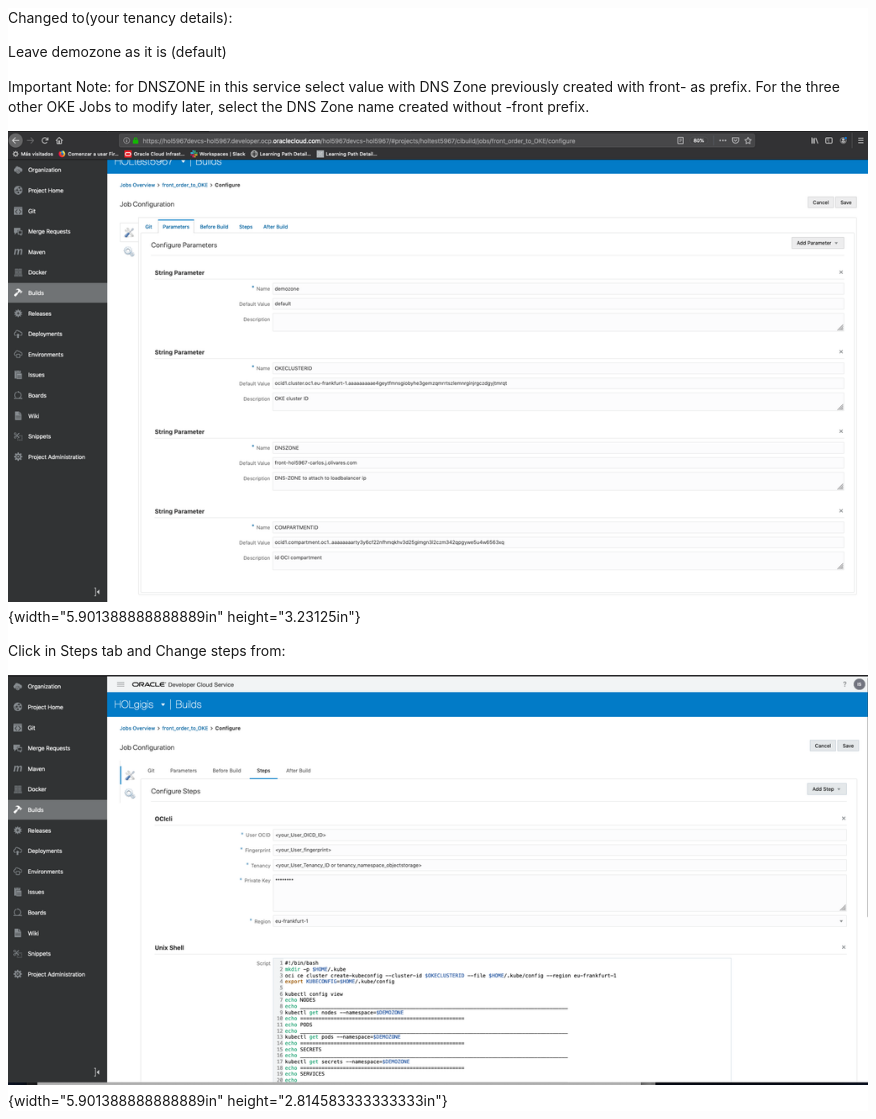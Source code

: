 Changed to(your tenancy details):

Leave demozone as it is (default)

Important Note: for DNSZONE in this service select value with DNS Zone
previously created with front- as prefix. For the three other OKE Jobs
to modify later, select the DNS Zone name created without -front prefix.

![](./myMediaFolder/media/image135.png){width="5.901388888888889in"
height="3.23125in"}

Click in Steps tab and Change steps from:

![](./myMediaFolder/media/image136.png){width="5.901388888888889in"
height="2.814583333333333in"}
